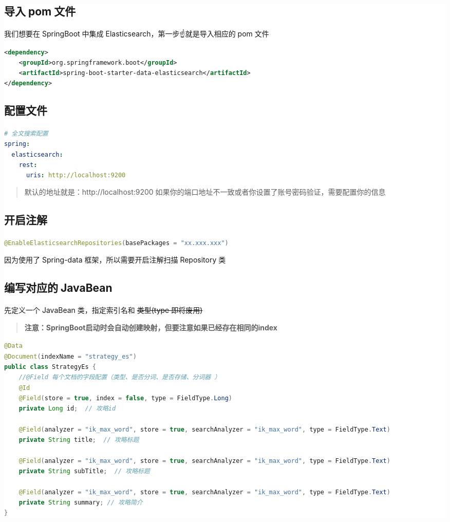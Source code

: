 ## 导入 pom 文件

我们想要在 SpringBoot 中集成 Elasticsearch，第一步☝️就是导入相应的 pom 文件

```xml
<dependency>
    <groupId>org.springframework.boot</groupId>
    <artifactId>spring-boot-starter-data-elasticsearch</artifactId>
</dependency>
```

## 配置文件

```yaml
# 全文搜索配置
spring:
  elasticsearch:
    rest:
      uris: http://localhost:9200
```

> 默认的地址就是：http://localhost:9200 如果你的端口地址不一致或者你设置了账号密码验证，需要配置你的信息

## 开启注解

```java
@EnableElasticsearchRepositories(basePackages = "xx.xxx.xxx")
```

因为使用了 Spring-data 框架，所以需要开启注解扫描 Repository 类

## 编写对应的 JavaBean

先定义一个 JavaBean 类，指定索引名和 ~~类型(type 即将废用)~~

> **注意：SpringBoot启动时会自动创建映射，但要注意如果已经存在相同的index**

```java
@Data
@Document(indexName = "strategy_es")
public class StrategyEs {
    //@Field 每个文档的字段配置（类型、是否分词、是否存储、分词器 ）
    @Id
    @Field(store = true, index = false, type = FieldType.Long)
    private Long id;  // 攻略id

    @Field(analyzer = "ik_max_word", store = true, searchAnalyzer = "ik_max_word", type = FieldType.Text)
    private String title;  // 攻略标题

    @Field(analyzer = "ik_max_word", store = true, searchAnalyzer = "ik_max_word", type = FieldType.Text)
    private String subTitle;  // 攻略标题

    @Field(analyzer = "ik_max_word", store = true, searchAnalyzer = "ik_max_word", type = FieldType.Text)
    private String summary; // 攻略简介
}
```
